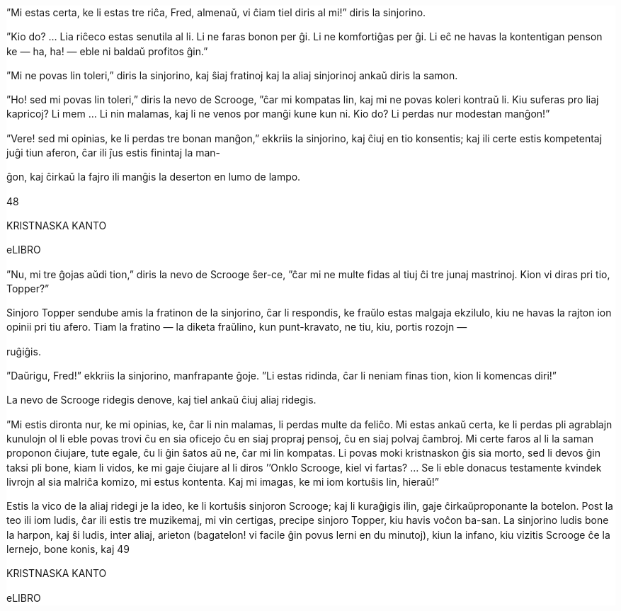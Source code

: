 ”Mi estas certa, ke li estas tre riĉa, Fred, almenaŭ, vi ĉiam tiel diris al mi\!” diris la sinjorino. 

”Kio do? … Lia riĉeco estas senutila al li. Li ne faras bonon per ĝi. Li ne komfortiĝas per ĝi. Li eĉ ne havas la kontentigan penson ke — ha, ha\! — eble ni baldaŭ profitos ĝin.” 

”Mi ne povas lin toleri,” diris la sinjorino, kaj ŝiaj fratinoj kaj la aliaj sinjorinoj ankaŭ diris la samon. 

”Ho\! sed mi povas lin toleri,” diris la nevo de Scrooge, ”ĉar mi kompatas lin, kaj mi ne povas koleri kontraŭ li. Kiu suferas pro liaj kapricoj? Li mem … Li nin malamas, kaj li ne venos por manĝi kune kun ni. Kio do? Li perdas nur modestan manĝon\!” 

”Vere\! sed mi opinias, ke li perdas tre bonan manĝon,” ekkriis la sinjorino, kaj ĉiuj en tio konsentis; kaj ili certe estis kompetentaj juĝi tiun aferon, ĉar ili ĵus estis finintaj la man-

ĝon, kaj ĉirkaŭ la fajro ili manĝis la deserton en lumo de lampo. 

48

KRISTNASKA KANTO

eLIBRO

”Nu, mi tre ĝojas aŭdi tion,” diris la nevo de Scrooge ŝer-ce, ”ĉar mi ne multe fidas al tiuj ĉi tre junaj mastrinoj. Kion vi diras pri tio, Topper?” 

Sinjoro Topper sendube amis la fratinon de la sinjorino, ĉar li respondis, ke fraŭlo estas malgaja ekzilulo, kiu ne havas la rajton ion opinii pri tiu afero. Tiam la fratino — la diketa fraŭlino, kun punt-kravato, ne tiu, kiu, portis rozojn —

ruĝiĝis. 

”Daŭrigu, Fred\!” ekkriis la sinjorino, manfrapante ĝoje. ”Li estas ridinda, ĉar li neniam finas tion, kion li komencas diri\!” 

La nevo de Scrooge ridegis denove, kaj tiel ankaŭ ĉiuj aliaj ridegis. 

”Mi estis dironta nur, ke mi opinias, ke, ĉar li nin malamas, li perdas multe da feliĉo. Mi estas ankaŭ certa, ke li perdas pli agrablajn kunulojn ol li eble povas trovi ĉu en sia oficejo ĉu en siaj propraj pensoj, ĉu en siaj polvaj ĉambroj. Mi certe faros al li la saman proponon ĉiujare, tute egale, ĉu li ĝin ŝatos aŭ ne, ĉar mi lin kompatas. Li povas moki kristnaskon ĝis sia morto, sed li devos ĝin taksi pli bone, kiam li vidos, ke mi gaje ĉiujare al li diros ’’Onklo Scrooge, kiel vi fartas? … Se li eble donacus testamente kvindek livrojn al sia malriĉa komizo, mi estus kontenta. Kaj mi imagas, ke mi iom kortuŝis lin, hieraŭ\!” 

Estis la vico de la aliaj ridegi je la ideo, ke li kortuŝis sinjoron Scrooge; kaj li kuraĝigis ilin, gaje ĉirkaŭproponante la botelon. Post la teo ili iom ludis, ĉar ili estis tre muzikemaj, mi vin certigas, precipe sinjoro Topper, kiu havis voĉon ba-san. La sinjorino ludis bone la harpon, kaj ŝi ludis, inter aliaj, arieton \(bagatelon\! vi facile ĝin povus lerni en du minutoj\), kiun la infano, kiu vizitis Scrooge ĉe la lernejo, bone konis, kaj 49

KRISTNASKA KANTO

eLIBRO

